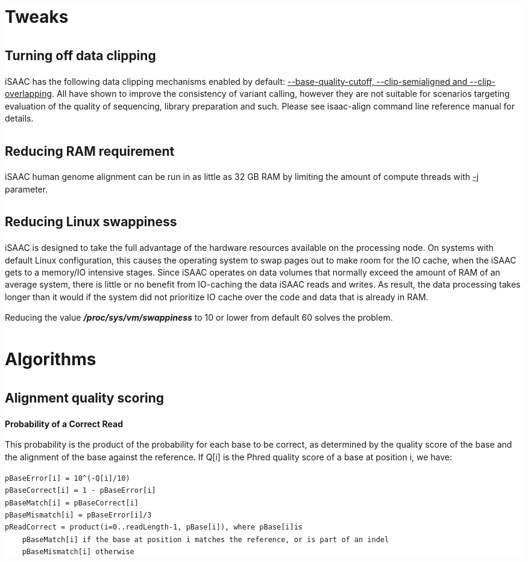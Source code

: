 
# Tweaks

## Turning off data clipping

iSAAC has the following data clipping mechanisms enabled by default: [--base-quality-cutoff, --clip-semialigned and 
--clip-overlapping](#isaac-align). All have shown to improve the consistency of variant calling, however they are not suitable for 
scenarios targeting evaluation of the quality of sequencing, library preparation and such. Please see isaac-align 
command line reference manual for details.

## Reducing RAM requirement

iSAAC human genome alignment can be run in as little as 32 GB RAM by limiting the amount of compute threads with 
[-j](#isaac-align) parameter.

## Reducing Linux swappiness

iSAAC is designed to take the full advantage of the hardware resources available on the processing node. On systems with 
default Linux configuration, this causes the operating system to swap pages out to make room for the IO cache, when the 
iSAAC gets to a memory/IO intensive stages. Since iSAAC operates on data volumes that normally exceed the amount of RAM 
of an average system, there is little or no benefit from IO-caching the data iSAAC reads and writes. As result, the data 
processing takes longer than it would if the system did not prioritize IO cache over the code and data that is already 
in RAM.

Reducing the value **_/proc/sys/vm/swappiness_** to 10 or lower from default 60 solves the problem.

# Algorithms

## Alignment quality scoring

**Probability of a Correct Read**

This probability is the product of the probability for each base to be correct, as determined by the quality score of 
the base and the alignment of the base against the reference. If Q[i] is the Phred quality score of a base at position i, 
we have:

    pBaseError[i] = 10^(-Q[i]/10)
    pBaseCorrect[i] = 1 - pBaseError[i]
    pBaseMatch[i] = pBaseCorrect[i]
    pBaseMismatch[i] = pBaseError[i]/3
    pReadCorrect = product(i=0..readLength-1, pBase[i]), where pBase[i]is
        pBaseMatch[i] if the base at position i matches the reference, or is part of an indel
        pBaseMismatch[i] otherwise
